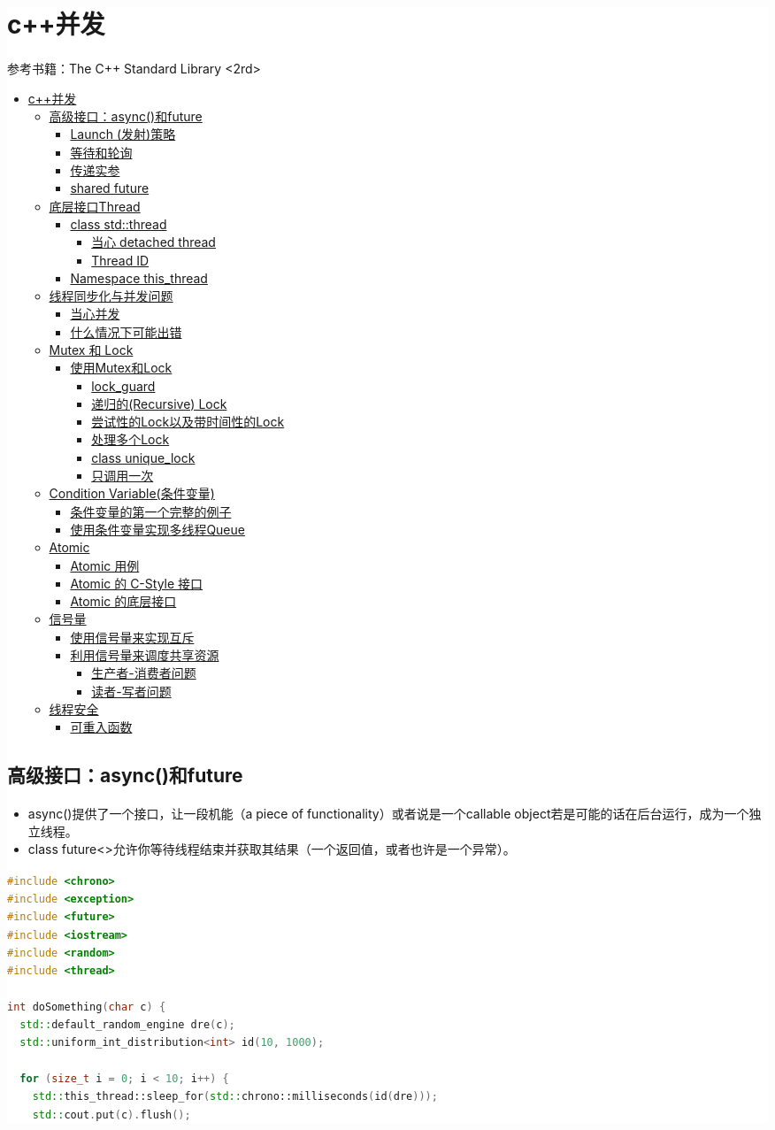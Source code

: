# c++并发


参考书籍：The C++ Standard Library <2rd>



* [c++并发](#c并发)
	* [高级接口：async()和future](#高级接口async和future)
		* [Launch (发射)策略](#launch-发射策略)
		* [等待和轮询](#等待和轮询)
		* [传递实参](#传递实参)
		* [shared future](#shared-future)
	* [底层接口Thread](#底层接口thread)
		* [class std::thread](#class-stdthread)
			* [当心 detached thread](#当心-detached-thread)
			* [Thread ID](#thread-id)
		* [Namespace this_thread](#namespace-this_thread)
	* [线程同步化与并发问题](#线程同步化与并发问题)
		* [当心并发](#当心并发)
		* [什么情况下可能出错](#什么情况下可能出错)
	* [Mutex 和 Lock](#mutex-和-lock)
		* [使用Mutex和Lock](#使用mutex和lock)
			* [lock_guard](#lock_guard)
			* [递归的(Recursive) Lock](#递归的recursive-lock)
			* [尝试性的Lock以及带时间性的Lock](#尝试性的lock以及带时间性的lock)
			* [处理多个Lock](#处理多个lock)
			* [class unique_lock](#class-unique_lock)
			* [只调用一次](#只调用一次)
	* [Condition Variable(条件变量)](#condition-variable条件变量)
		* [条件变量的第一个完整的例子](#条件变量的第一个完整的例子)
		* [使用条件变量实现多线程Queue](#使用条件变量实现多线程queue)
	* [Atomic](#atomic)
		* [Atomic 用例](#atomic-用例)
		* [Atomic 的 C-Style 接口](#atomic-的-c-style-接口)
		* [Atomic 的底层接口](#atomic-的底层接口)
	* [信号量](#信号量)
		* [使用信号量来实现互斥](#使用信号量来实现互斥)
		* [利用信号量来调度共享资源](#利用信号量来调度共享资源)
			* [生产者-消费者问题](#生产者-消费者问题)
			* [读者-写者问题](#读者-写者问题)
	* [线程安全](#线程安全)
		* [可重入函数](#可重入函数)



## 高级接口：async()和future

* async()提供了一个接口，让一段机能（a piece of functionality）或者说是一个callable object若是可能的话在后台运行，成为一个独立线程。
* class future<>允许你等待线程结束并获取其结果（一个返回值，或者也许是一个异常）。

```c++
#include <chrono>
#include <exception>
#include <future>
#include <iostream>
#include <random>
#include <thread>

int doSomething(char c) {
  std::default_random_engine dre(c);
  std::uniform_int_distribution<int> id(10, 1000);

  for (size_t i = 0; i < 10; i++) {
    std::this_thread::sleep_for(std::chrono::milliseconds(id(dre)));
    std::cout.put(c).flush();
```
